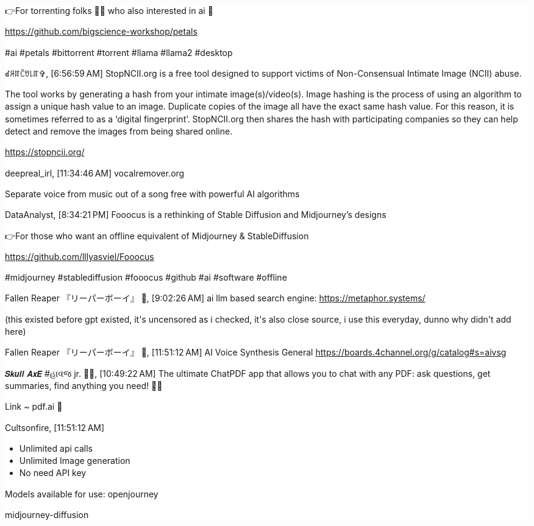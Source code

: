 👉For torrenting folks 🏴‍☠️ who also interested in ai 🤖

https://github.com/bigscience-workshop/petals

#ai #petals #bittorrent #torrent #llama #llama2 #desktop

ꀸꋪꍏꉓꀎ꒒ꍏ✞, [6:56:59 AM]
StopNCII.org is a free tool designed to support victims of Non-Consensual Intimate Image (NCII) abuse.

The tool works by generating a hash from your intimate image(s)/video(s). Image hashing is the process of using an algorithm to assign a unique hash value to an image. Duplicate copies of the image all have the exact same hash value. For this reason, it is sometimes referred to as a ‘digital fingerprint’. StopNCII.org then shares the hash with participating companies so they can help detect and remove the images from being shared online.

https://stopncii.org/

deepreal_irl, [11:34:46 AM]
vocalremover.org


Separate voice from music out of a song free with powerful AI algorithms

DataAnalyst, [8:34:21 PM]
Fooocus is a rethinking of Stable Diffusion and Midjourney’s designs

👉For those who want an offline equivalent of Midjourney & StableDiffusion

https://github.com/lllyasviel/Fooocus

#midjourney #stablediffusion #fooocus #github #ai #software #offline

Fallen Reaper 『リーパーボーイ』⁪⁬⁮ 🦦, [9:02:26 AM]
ai llm based search engine:
https://metaphor.systems/

(this existed before gpt existed, it's uncensored as i checked, it's also close source, i use this everyday, dunno why didn't add here)


Fallen Reaper 『リーパーボーイ』⁪⁬⁮ 🦦, [11:51:12 AM]
AI Voice Synthesis General
https://boards.4channel.org/g/catalog#s=aivsg

𝙎𝙠𝙪𝙡𝙡 𝘼𝙭𝙀 #હાવજ jr. 🦁👑, [10:49:22 AM]
The ultimate ChatPDF app that allows you to chat with any PDF: ask questions, get summaries, find anything you need! 🧑‍🚀

Link ~ pdf.ai 🧌

Cultsonfire, [11:51:12 AM]
- Unlimited api calls
 - Unlimited Image generation
 - No need API key

Models available for use:
openjourney

midjourney-diffusion
